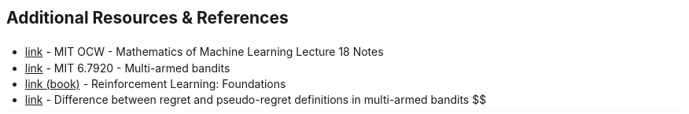 ## Additional Resources & References

- [link](https://ocw.mit.edu/courses/18-657-mathematics-of-machine-learning-fall-2015/resources/mit18_657f15_l18/) - MIT OCW - Mathematics of Machine Learning Lecture 18 Notes
- [link](https://web.mit.edu/6.7920/www/lectures/L18-2023fa.pdf) - MIT 6.7920 - Multi-armed bandits
- [link (book)](https://sites.google.com/view/rlfoundations/home) - Reinforcement Learning: Foundations
- [link](https://datascience.stackexchange.com/questions/104940/difference-between-regret-and-pseudo-regret-definitions-in-multi-armed-bandits) - Difference between regret and pseudo-regret definitions in multi-armed bandits
  $$
